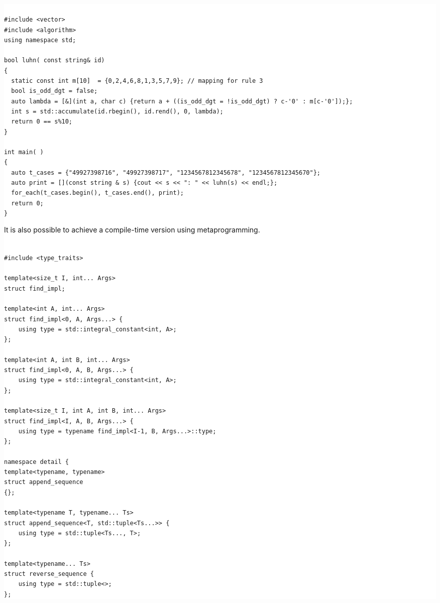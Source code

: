 
```cpp>#include <iostream

#include <vector>
#include <algorithm>
using namespace std;

bool luhn( const string& id)
{
  static const int m[10]  = {0,2,4,6,8,1,3,5,7,9}; // mapping for rule 3
  bool is_odd_dgt = false;
  auto lambda = [&](int a, char c) {return a + ((is_odd_dgt = !is_odd_dgt) ? c-'0' : m[c-'0']);};
  int s = std::accumulate(id.rbegin(), id.rend(), 0, lambda);
  return 0 == s%10;
}

int main( )
{
  auto t_cases = {"49927398716", "49927398717", "1234567812345678", "1234567812345670"};
  auto print = [](const string & s) {cout << s << ": " << luhn(s) << endl;};
  for_each(t_cases.begin(), t_cases.end(), print);
  return 0;
}

```


It is also possible to achieve a compile-time version using metaprogramming.


```cpp>#include <iostream

#include <type_traits>

template<size_t I, int... Args>
struct find_impl;

template<int A, int... Args>
struct find_impl<0, A, Args...> {
    using type = std::integral_constant<int, A>;
};

template<int A, int B, int... Args>
struct find_impl<0, A, B, Args...> {
    using type = std::integral_constant<int, A>;
};

template<size_t I, int A, int B, int... Args>
struct find_impl<I, A, B, Args...> {
    using type = typename find_impl<I-1, B, Args...>::type;
};

namespace detail {
template<typename, typename>
struct append_sequence
{};

template<typename T, typename... Ts>
struct append_sequence<T, std::tuple<Ts...>> {
    using type = std::tuple<Ts..., T>;
};

template<typename... Ts>
struct reverse_sequence {
    using type = std::tuple<>;
};
```